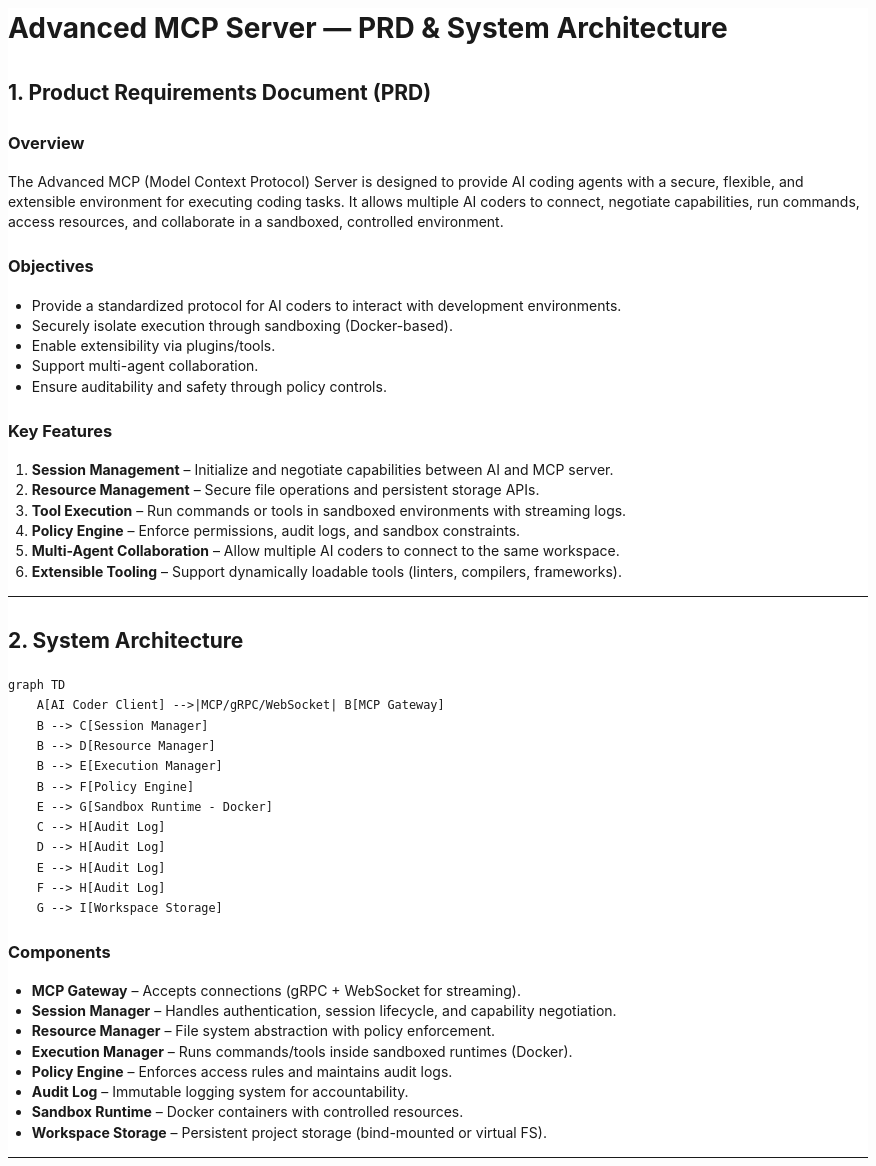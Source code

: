# Advanced MCP Server — PRD & System Architecture

## 1. Product Requirements Document (PRD)

### Overview

The Advanced MCP (Model Context Protocol) Server is designed to provide AI coding agents with a secure, flexible, and extensible environment for executing coding tasks. It allows multiple AI coders to connect, negotiate capabilities, run commands, access resources, and collaborate in a sandboxed, controlled environment.

### Objectives

* Provide a standardized protocol for AI coders to interact with development environments.
* Securely isolate execution through sandboxing (Docker-based).
* Enable extensibility via plugins/tools.
* Support multi-agent collaboration.
* Ensure auditability and safety through policy controls.

### Key Features

1. **Session Management** – Initialize and negotiate capabilities between AI and MCP server.
2. **Resource Management** – Secure file operations and persistent storage APIs.
3. **Tool Execution** – Run commands or tools in sandboxed environments with streaming logs.
4. **Policy Engine** – Enforce permissions, audit logs, and sandbox constraints.
5. **Multi-Agent Collaboration** – Allow multiple AI coders to connect to the same workspace.
6. **Extensible Tooling** – Support dynamically loadable tools (linters, compilers, frameworks).

---

## 2. System Architecture

```mermaid
graph TD
    A[AI Coder Client] -->|MCP/gRPC/WebSocket| B[MCP Gateway]
    B --> C[Session Manager]
    B --> D[Resource Manager]
    B --> E[Execution Manager]
    B --> F[Policy Engine]
    E --> G[Sandbox Runtime - Docker]
    C --> H[Audit Log]
    D --> H[Audit Log]
    E --> H[Audit Log]
    F --> H[Audit Log]
    G --> I[Workspace Storage]
```

### Components

* **MCP Gateway** – Accepts connections (gRPC + WebSocket for streaming).
* **Session Manager** – Handles authentication, session lifecycle, and capability negotiation.
* **Resource Manager** – File system abstraction with policy enforcement.
* **Execution Manager** – Runs commands/tools inside sandboxed runtimes (Docker).
* **Policy Engine** – Enforces access rules and maintains audit logs.
* **Audit Log** – Immutable logging system for accountability.
* **Sandbox Runtime** – Docker containers with controlled resources.
* **Workspace Storage** – Persistent project storage (bind-mounted or virtual FS).

---